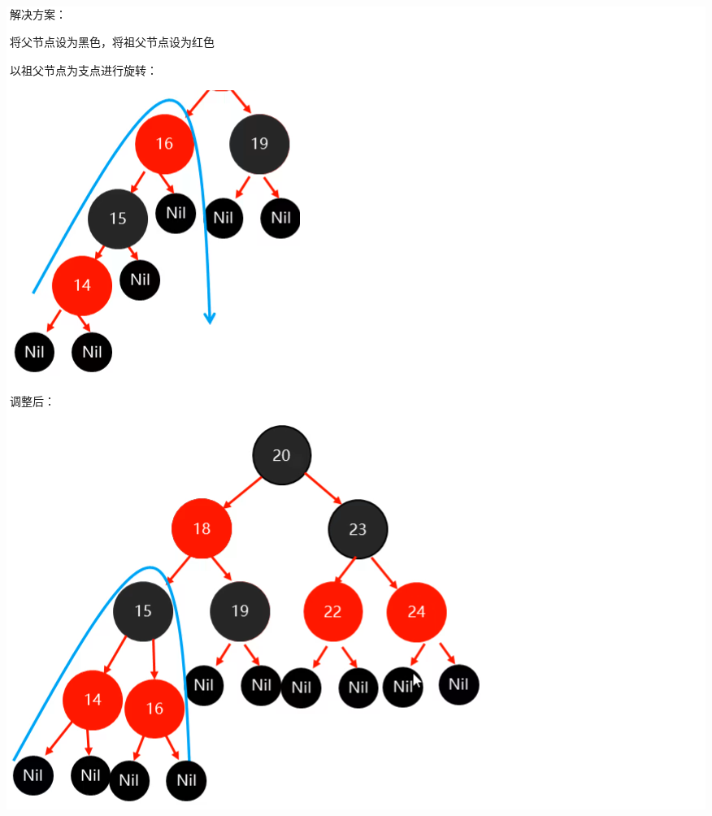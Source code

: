 ​ 解决方案：

​ 将父节点设为黑色，将祖父节点设为红色

​ 以祖父节点为支点进行旋转：

![1623919643087](day05.assets/1623919643087.png)

​ 调整后：

![1623919689158](day05.assets/1623919689158.png)

